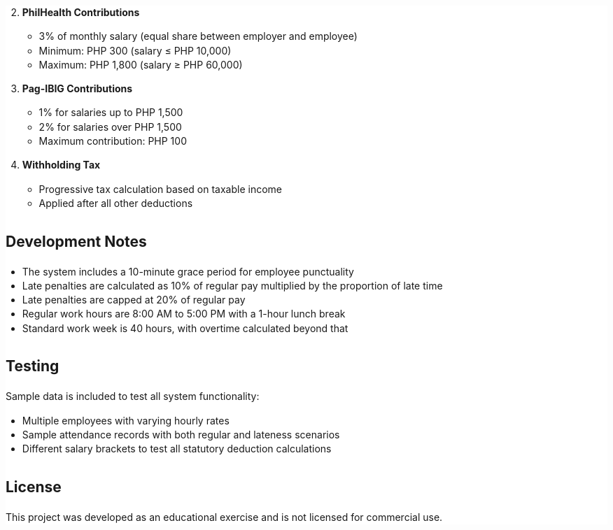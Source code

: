 2. **PhilHealth Contributions**
   - 3% of monthly salary (equal share between employer and employee)
   - Minimum: PHP 300 (salary ≤ PHP 10,000)
   - Maximum: PHP 1,800 (salary ≥ PHP 60,000)

3. **Pag-IBIG Contributions**
   - 1% for salaries up to PHP 1,500
   - 2% for salaries over PHP 1,500
   - Maximum contribution: PHP 100

4. **Withholding Tax**
   - Progressive tax calculation based on taxable income
   - Applied after all other deductions

## Development Notes

- The system includes a 10-minute grace period for employee punctuality
- Late penalties are calculated as 10% of regular pay multiplied by the proportion of late time
- Late penalties are capped at 20% of regular pay
- Regular work hours are 8:00 AM to 5:00 PM with a 1-hour lunch break
- Standard work week is 40 hours, with overtime calculated beyond that

## Testing

Sample data is included to test all system functionality:
- Multiple employees with varying hourly rates
- Sample attendance records with both regular and lateness scenarios
- Different salary brackets to test all statutory deduction calculations


## License

This project was developed as an educational exercise and is not licensed for commercial use.
